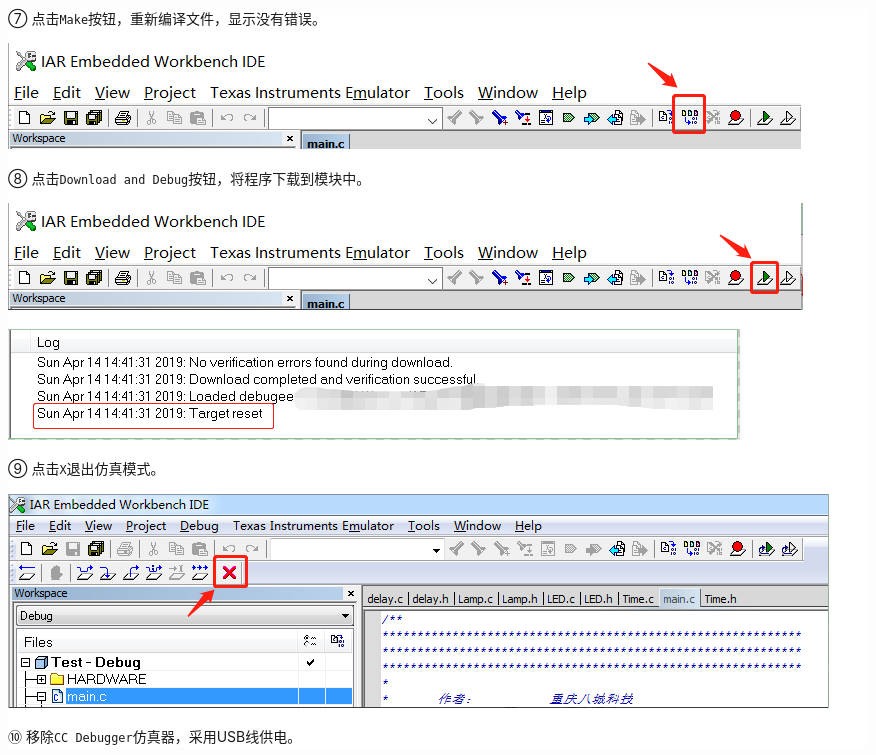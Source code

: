 ⑦ 点击`Make`按钮，重新编译文件，显示没有错误。
   
![文件编译](assets/CC2530/8.jpg) 

⑧ 点击`Download and Debug`按钮，将程序下载到模块中。

![下载程序](assets/CC2530/9.jpg) 

![代码下载成功](assets/CC2530/10.jpg) 

⑨ 点击`X`退出仿真模式。

![退出仿真](assets/CC2530/11.jpg) 

⑩ 移除`CC Debugger`仿真器，采用USB线供电。
